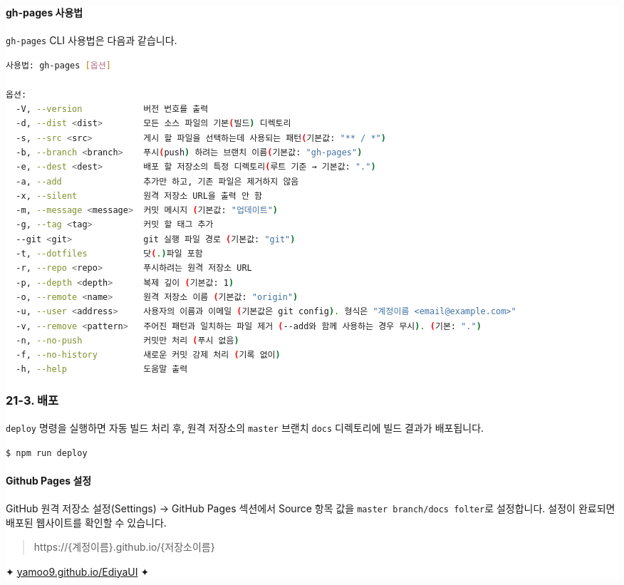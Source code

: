#### gh-pages 사용법

`gh-pages` CLI 사용법은 다음과 같습니다.

```sh
사용법: gh-pages [옵션]

옵션:
  -V, --version            버전 번호를 출력
  -d, --dist <dist>        모든 소스 파일의 기본(빌드) 디렉토리
  -s, --src <src>          게시 할 파일을 선택하는데 사용되는 패턴(기본값: "** / *")
  -b, --branch <branch>    푸시(push) 하려는 브랜치 이름(기본값: "gh-pages")
  -e, --dest <dest>        배포 할 저장소의 특정 디렉토리(루트 기준 → 기본값: ".")
  -a, --add                추가만 하고, 기존 파일은 제거하지 않음
  -x, --silent             원격 저장소 URL을 출력 안 함
  -m, --message <message>  커밋 메시지 (기본값: "업데이트")
  -g, --tag <tag>          커밋 할 태그 추가
  --git <git>              git 실행 파일 경로 (기본값: "git")
  -t, --dotfiles           닷(.)파일 포함
  -r, --repo <repo>        푸시하려는 원격 저장소 URL
  -p, --depth <depth>      복제 깊이 (기본값: 1)
  -o, --remote <name>      원격 저장소 이름 (기본값: "origin")
  -u, --user <address>     사용자의 이름과 이메일 (기본값은 git config). 형식은 "계정이름 <email@example.com>"
  -v, --remove <pattern>   주어진 패턴과 일치하는 파일 제거 (--add와 함께 사용하는 경우 무시). (기본: ".")
  -n, --no-push            커밋만 처리 (푸시 없음)
  -f, --no-history         새로운 커밋 강제 처리 (기록 없이)
  -h, --help               도움말 출력
```

### 21-3. 배포

`deploy` 명령을 실행하면 자동 빌드 처리 후, 원격 저장소의 `master` 브랜치 `docs` 디렉토리에 빌드 결과가 배포됩니다.

```bash
$ npm run deploy
```

#### Github Pages 설정

GitHub 원격 저장소 설정(Settings) → GitHub Pages 섹션에서 Source 항목 값을 
`master branch/docs folter`로 설정합니다. 설정이 완료되면 배포된 웹사이트를 확인할 수 있습니다.

> https://{계정이름}.github.io/{저장소이름}

✦ [yamoo9.github.io/EdiyaUI](https://yamoo9.github.io/EdiyaUI) ✦
